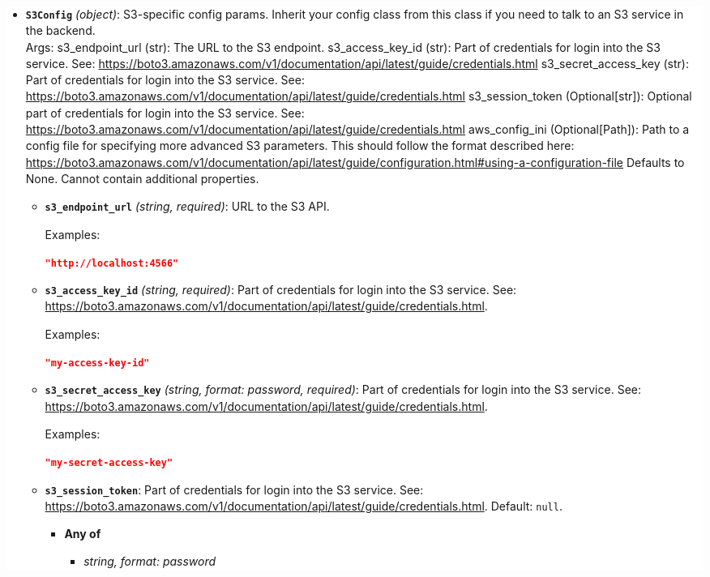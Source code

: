 
- <a id="%24defs/S3Config"></a>**`S3Config`** *(object)*: S3-specific config params.
Inherit your config class from this class if you need
to talk to an S3 service in the backend.<br>  Args:
    s3_endpoint_url (str): The URL to the S3 endpoint.
    s3_access_key_id (str):
        Part of credentials for login into the S3 service. See:
        https://boto3.amazonaws.com/v1/documentation/api/latest/guide/credentials.html
    s3_secret_access_key (str):
        Part of credentials for login into the S3 service. See:
        https://boto3.amazonaws.com/v1/documentation/api/latest/guide/credentials.html
    s3_session_token (Optional[str]):
        Optional part of credentials for login into the S3 service. See:
        https://boto3.amazonaws.com/v1/documentation/api/latest/guide/credentials.html
    aws_config_ini (Optional[Path]):
        Path to a config file for specifying more advanced S3 parameters.
        This should follow the format described here:
        https://boto3.amazonaws.com/v1/documentation/api/latest/guide/configuration.html#using-a-configuration-file
        Defaults to None. Cannot contain additional properties.

  - **`s3_endpoint_url`** *(string, required)*: URL to the S3 API.


    Examples:

    ```json
    "http://localhost:4566"
    ```


  - **`s3_access_key_id`** *(string, required)*: Part of credentials for login into the S3 service. See: https://boto3.amazonaws.com/v1/documentation/api/latest/guide/credentials.html.


    Examples:

    ```json
    "my-access-key-id"
    ```


  - **`s3_secret_access_key`** *(string, format: password, required)*: Part of credentials for login into the S3 service. See: https://boto3.amazonaws.com/v1/documentation/api/latest/guide/credentials.html.


    Examples:

    ```json
    "my-secret-access-key"
    ```


  - **`s3_session_token`**: Part of credentials for login into the S3 service. See: https://boto3.amazonaws.com/v1/documentation/api/latest/guide/credentials.html. Default: `null`.

    - **Any of**

      - *string, format: password*
